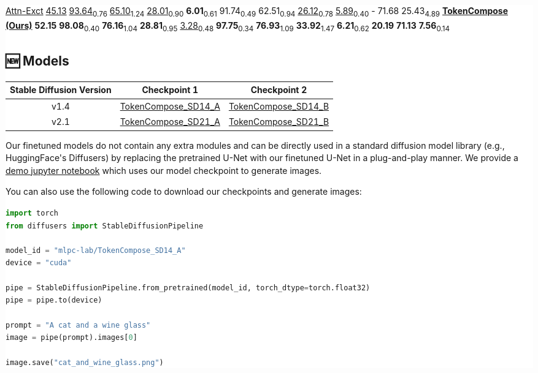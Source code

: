 
  <tr>
    <td align="center"><a href="https://github.com/yuval-alaluf/Attend-and-Excite">Attn-Exct</a></td>
    <td align="center"><u>45.13</u></td>
    <td align="center"><u>93.64</u><sub>0.76</sub></td>
    <td align="center"><u>65.10</u><sub>1.24</sub></td>
    <td align="center"><u>28.01</u><sub>0.90</sub></td>
    <td align="center"><b>6.01</b><sub>0.61</sub></td>
    <td align="center">91.74<sub>0.49</sub></td>
    <td align="center">62.51<sub>0.94</sub></td>
    <td align="center"><u>26.12</u><sub>0.78</sub></td>
    <td align="center"><u>5.89</u><sub>0.40</sub></td>
    <td align="center">-</td>
    <td align="center">71.68</td>
    <td align="center">25.43<sub>4.89</sub></td>
  </tr>

  <tr>
    <td align="center"><a href="https://github.com/mlpc-ucsd/TokenCompose"><strong>TokenCompose (Ours)</strong></a></td>
    <td align="center"><b>52.15</b></td>
    <td align="center"><b>98.08</b><sub>0.40</sub></td>
    <td align="center"><b>76.16</b><sub>1.04</sub></td>
    <td align="center"><b>28.81</b><sub>0.95</sub></td>
    <td align="center"><u>3.28</u><sub>0.48</sub></td>
    <td align="center"><b>97.75</b><sub>0.34</sub></td>
    <td align="center"><b>76.93</b><sub>1.09</sub></td>
    <td align="center"><b>33.92</b><sub>1.47</sub></td>
    <td align="center"><b>6.21</b><sub>0.62</sub></td>
    <td align="center"><b>20.19</b></td>
    <td align="center"><b>71.13</b></td>
    <td align="center"><b>7.56</b><sub>0.14</sub></td>
  </tr>

</table>



## 🆕 Models

| Stable Diffusion Version | Checkpoint 1 | Checkpoint 2 |
|:------------------------:|:------------:|:------------:|
| v1.4                     | [TokenCompose_SD14_A](https://huggingface.co/mlpc-lab/TokenCompose_SD14_A)         | [TokenCompose_SD14_B](https://huggingface.co/mlpc-lab/TokenCompose_SD14_B)         |
| v2.1                     | [TokenCompose_SD21_A](https://huggingface.co/mlpc-lab/TokenCompose_SD21_A)         | [TokenCompose_SD21_B](https://huggingface.co/mlpc-lab/TokenCompose_SD21_B)         |

Our finetuned models do not contain any extra modules and can be directly used in a standard diffusion model library (e.g., HuggingFace's Diffusers) by replacing the pretrained U-Net with our finetuned U-Net in a plug-and-play manner. We provide a [demo jupyter notebook](notebooks/example_usage.ipynb) which uses our model checkpoint to generate images. 

You can also use the following code to download our checkpoints and generate images:

```python
import torch
from diffusers import StableDiffusionPipeline

model_id = "mlpc-lab/TokenCompose_SD14_A"
device = "cuda"

pipe = StableDiffusionPipeline.from_pretrained(model_id, torch_dtype=torch.float32)
pipe = pipe.to(device)

prompt = "A cat and a wine glass"
image = pipe(prompt).images[0]  
    
image.save("cat_and_wine_glass.png")
```